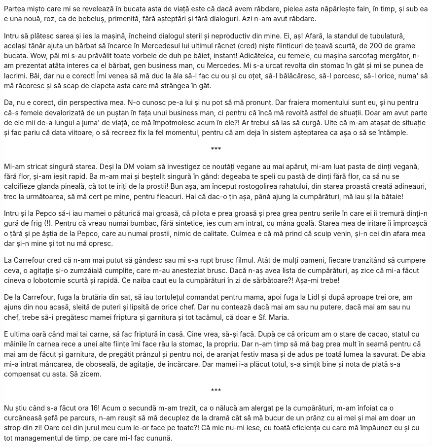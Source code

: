 Partea mișto care mi se revelează în bucata asta de viață este că dacă avem răbdare, pielea asta năpârlește fain, în timp, și sub ea e una nouă, roz, ca de bebeluș, primenită, fără așteptări și fără dialoguri. Azi n-am avut răbdare.

Intru să plătesc sarea și ies la mașină, încheind dialogul steril și neproductiv din mine. Ei, aș! Afară, la standul de tubulatură, același tânăr ajuta un bărbat să încarce în Mercedesul lui ultimul răcnet (cred) niște flinticuri de țeavă scurtă, de 200 de grame bucata. Wow, păi mi s-au prăvălit toate vorbele de duh pe băiet, instant! Adicătelea, eu femeie, cu mașina sarcofag mergător, n-am prezentat atâta interes ca el bărbat, gen business man, cu Mercedes. Mi s-a urcat revolta din stomac în gât și mi se punea de lacrimi. Băi, dar nu e corect! Îmi venea să mă duc la ăla să-l fac cu ou și cu oțet, să-l bălăcăresc, să-l porcesc, să-l orice, numa' să mă răcoresc și să scap de clapeta asta care mă strângea în gât.

Da, nu e corect, din perspectiva mea. N-o cunosc pe-a lui și nu pot să mă pronunț. Dar fraiera momentului sunt eu, și nu pentru că-s femeie devalorizată de un puștan în fața unui business man, ci pentru că încă mă revoltă astfel de situații. Doar am avut parte de ele mii de-a lungul a juma' de viață, ce mă împotmolesc acum în ele?! Ar trebui să las să curgă. Uite că m-am atașat de situație și fac pariu că data viitoare, o să recreez fix la fel momentul, pentru că am deja în sistem așteptarea ca așa o să se întâmple.

<p style="text-align: center;">***</p>

Mi-am stricat singură starea. Deși la DM voiam să investigez ce noutăți vegane au mai apărut, mi-am luat pasta de dinți vegană, fără flor, și-am ieșit rapid. Ba m-am mai și beștelit singură în gând: degeaba te speli cu pastă de dinți fără flor, ca să nu se calcifieze glanda pineală, că tot te iriți de la prostii! Bun așa, am început rostogolirea rahatului, din starea proastă creată adineauri, trec la următoarea, să mă cert pe mine, pentru fleacuri. Hai că dac-o țin așa, până ajung la cumpărături, mă iau și la bătaie!

Intru și la Pepco să-i iau mamei o păturică mai groasă, că pilota e prea groasă și prea grea pentru serile în care ei îi tremură dinți-n gură de frig (!). Pentru că vreau numai bumbac, fără sintetice, ies cum am intrat, cu mâna goală. Starea mea de iritare îi împroașcă o țâră și pe ăștia de la Pepco, care au numai prostii, nimic de calitate. Culmea e că mă prind că scuip venin, și-n cei din afara mea dar și-n mine și tot nu mă opresc.

La Carrefour cred că n-am mai putut să gândesc sau mi s-a rupt brusc filmul. Atât de mulți oameni, fiecare tranzitând să cumpere ceva, o agitație și-o zumzăială cumplite, care m-au anesteziat brusc. Dacă n-aș avea lista de cumpărături, aș zice că mi-a făcut cineva o lobotomie scurtă și rapidă. Ce naiba caut eu la cumpărături în zi de sărbătoare?! Așa-mi trebe!

De la Carrefour, fuga la brutăria din sat, să iau tortulețul comandat pentru mama, apoi fuga la Lidl și după aproape trei ore, am ajuns din nou acasă, sleită de puteri și lipsită de orice chef. Dar nu contează dacă mai am sau nu putere, dacă mai am sau nu chef, trebe să-i pregătesc mamei friptura și garnitura și tot tacâmul, că doar e Sf. Maria.

E ultima oară când mai tai carne, să fac friptură în casă. Cine vrea, să-și facă. După ce că oricum am o stare de cacao, statul cu mâinile în carnea rece a unei alte ființe îmi face rău la stomac, la propriu. Dar n-am timp să mă bag prea mult în seamă pentru că mai am de făcut și garnitura, de pregătit prânzul și pentru noi, de aranjat festiv masa și de adus pe toată lumea la savurat. De abia mi-a intrat mâncarea, de oboseală, de agitație, de încărcare. Dar mamei i-a plăcut totul, s-a simțit bine și nota de plată s-a compensat cu asta. Să zicem.

<p style="text-align: center;">***</p>

Nu știu când s-a făcut ora 16! Acum o secundă m-am trezit, ca o nălucă am alergat pe la cumpărături, m-am înfoiat ca o curcăneasă șefă pe parcurs, n-am reușit să mă decuplez de la dramă cât să mă bucur de un prânz cu ai mei și mai am doar un strop din zi! Oare cei din jurul meu cum le-or face pe toate?! Că mie nu-mi iese, cu toată eficiența cu care mă împăunez eu și cu tot managementul de timp, pe care mi-l fac cunună.
